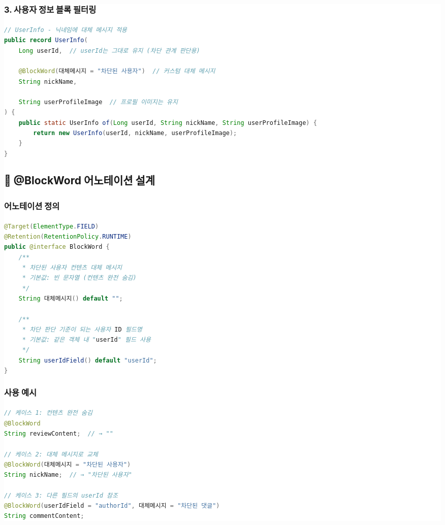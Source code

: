 ### 3. 사용자 정보 블록 필터링
```java
// UserInfo - 닉네임에 대체 메시지 적용
public record UserInfo(
    Long userId,  // userId는 그대로 유지 (차단 관계 판단용)
    
    @BlockWord(대체메시지 = "차단된 사용자")  // 커스텀 대체 메시지
    String nickName,
    
    String userProfileImage  // 프로필 이미지는 유지
) {
    public static UserInfo of(Long userId, String nickName, String userProfileImage) {
        return new UserInfo(userId, nickName, userProfileImage);
    }
}
```

## 🔧 @BlockWord 어노테이션 설계

### 어노테이션 정의
```java
@Target(ElementType.FIELD)
@Retention(RetentionPolicy.RUNTIME)
public @interface BlockWord {
    /**
     * 차단된 사용자 컨텐츠 대체 메시지
     * 기본값: 빈 문자열 (컨텐츠 완전 숨김)
     */
    String 대체메시지() default "";
    
    /**
     * 차단 판단 기준이 되는 사용자 ID 필드명
     * 기본값: 같은 객체 내 "userId" 필드 사용
     */
    String userIdField() default "userId";
}
```

### 사용 예시
```java
// 케이스 1: 컨텐츠 완전 숨김
@BlockWord
String reviewContent;  // → ""

// 케이스 2: 대체 메시지로 교체
@BlockWord(대체메시지 = "차단된 사용자")
String nickName;  // → "차단된 사용자"

// 케이스 3: 다른 필드의 userId 참조
@BlockWord(userIdField = "authorId", 대체메시지 = "차단된 댓글")
String commentContent;
```

